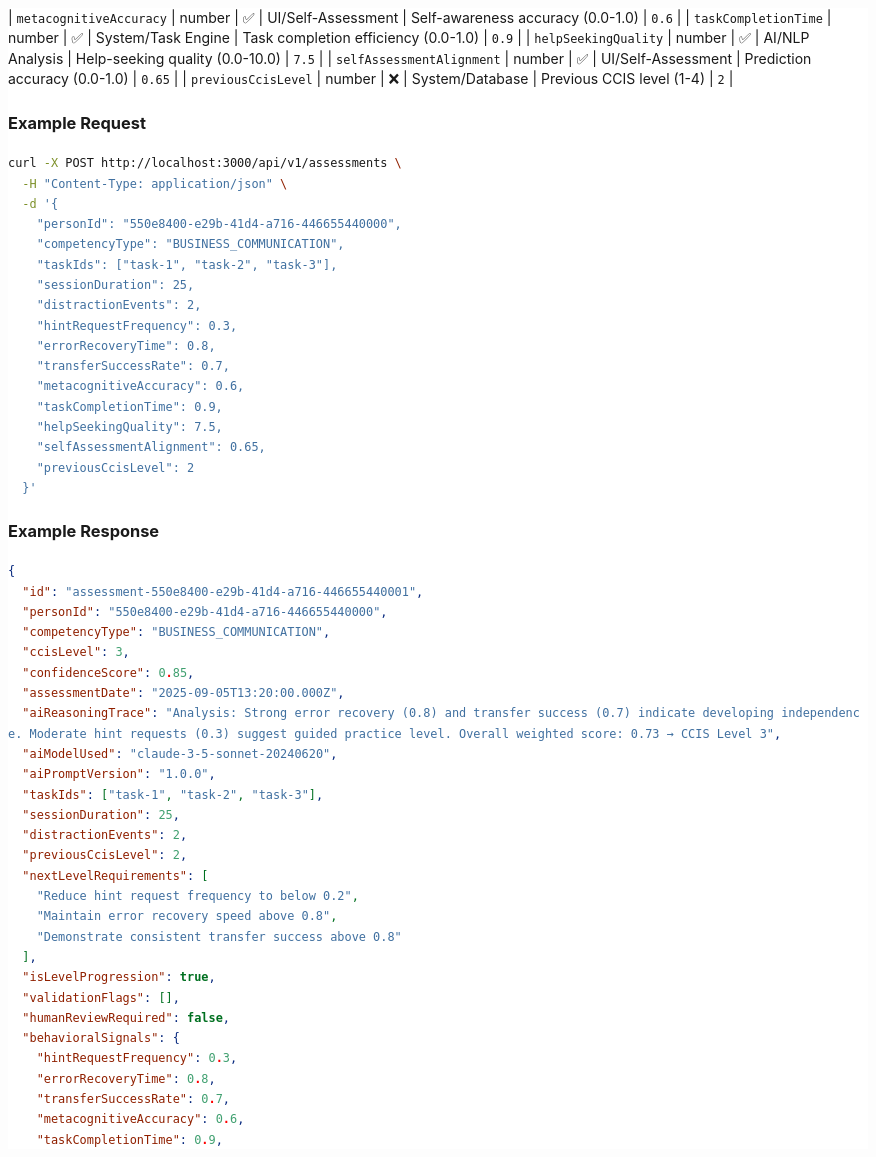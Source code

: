 | `metacognitiveAccuracy`   | number   | ✅       | UI/Self-Assessment | Self-awareness accuracy (0.0-1.0)     | `0.6`                                    |
| `taskCompletionTime`      | number   | ✅       | System/Task Engine | Task completion efficiency (0.0-1.0)  | `0.9`                                    |
| `helpSeekingQuality`      | number   | ✅       | AI/NLP Analysis    | Help-seeking quality (0.0-10.0)       | `7.5`                                    |
| `selfAssessmentAlignment` | number   | ✅       | UI/Self-Assessment | Prediction accuracy (0.0-1.0)         | `0.65`                                   |
| `previousCcisLevel`       | number   | ❌       | System/Database    | Previous CCIS level (1-4)             | `2`                                      |

### Example Request

```bash
curl -X POST http://localhost:3000/api/v1/assessments \
  -H "Content-Type: application/json" \
  -d '{
    "personId": "550e8400-e29b-41d4-a716-446655440000",
    "competencyType": "BUSINESS_COMMUNICATION",
    "taskIds": ["task-1", "task-2", "task-3"],
    "sessionDuration": 25,
    "distractionEvents": 2,
    "hintRequestFrequency": 0.3,
    "errorRecoveryTime": 0.8,
    "transferSuccessRate": 0.7,
    "metacognitiveAccuracy": 0.6,
    "taskCompletionTime": 0.9,
    "helpSeekingQuality": 7.5,
    "selfAssessmentAlignment": 0.65,
    "previousCcisLevel": 2
  }'
```

### Example Response

```json
{
  "id": "assessment-550e8400-e29b-41d4-a716-446655440001",
  "personId": "550e8400-e29b-41d4-a716-446655440000",
  "competencyType": "BUSINESS_COMMUNICATION",
  "ccisLevel": 3,
  "confidenceScore": 0.85,
  "assessmentDate": "2025-09-05T13:20:00.000Z",
  "aiReasoningTrace": "Analysis: Strong error recovery (0.8) and transfer success (0.7) indicate developing independence. Moderate hint requests (0.3) suggest guided practice level. Overall weighted score: 0.73 → CCIS Level 3",
  "aiModelUsed": "claude-3-5-sonnet-20240620",
  "aiPromptVersion": "1.0.0",
  "taskIds": ["task-1", "task-2", "task-3"],
  "sessionDuration": 25,
  "distractionEvents": 2,
  "previousCcisLevel": 2,
  "nextLevelRequirements": [
    "Reduce hint request frequency to below 0.2",
    "Maintain error recovery speed above 0.8",
    "Demonstrate consistent transfer success above 0.8"
  ],
  "isLevelProgression": true,
  "validationFlags": [],
  "humanReviewRequired": false,
  "behavioralSignals": {
    "hintRequestFrequency": 0.3,
    "errorRecoveryTime": 0.8,
    "transferSuccessRate": 0.7,
    "metacognitiveAccuracy": 0.6,
    "taskCompletionTime": 0.9,
```